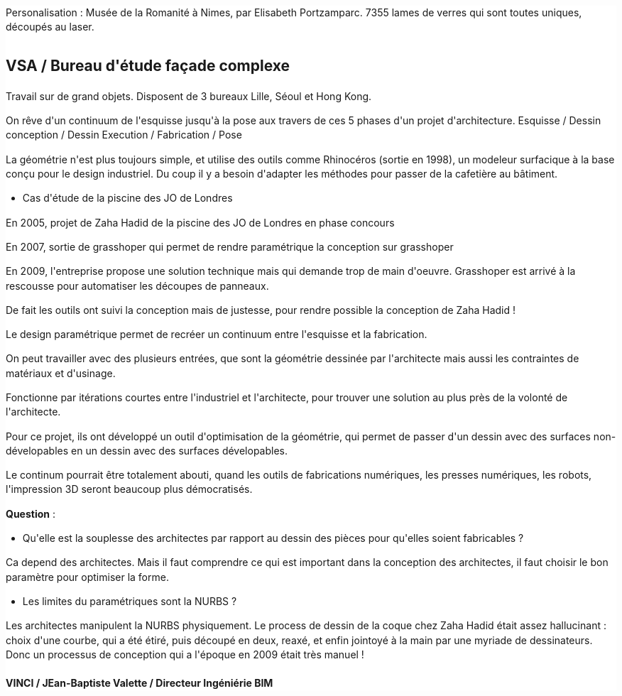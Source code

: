 Personalisation : Musée de la Romanité à Nimes, par Elisabeth Portzamparc. 7355 lames de verres qui sont toutes uniques, découpés au laser. 

## VSA / Bureau d'étude façade complexe

Travail sur de grand objets. Disposent de 3 bureaux Lille, Séoul et Hong Kong. 

On rêve d'un continuum de l'esquisse jusqu'à la pose aux travers de ces 5 phases d'un projet d'architecture.
Esquisse / Dessin conception / Dessin Execution / Fabrication / Pose 

La géométrie n'est plus toujours simple, et utilise des outils comme Rhinocéros (sortie en 1998), un modeleur surfacique à la base conçu pour le design industriel. Du coup il y a besoin d'adapter les méthodes pour passer de la cafetière au bâtiment.

* Cas d'étude de la piscine des JO de Londres 

En 2005, projet de Zaha Hadid de la piscine des JO de Londres en phase concours

En 2007, sortie de grasshoper qui permet de rendre paramétrique la conception sur grasshoper

En 2009, l'entreprise propose une solution technique mais qui demande trop de main d'oeuvre. Grasshoper est arrivé à la rescousse pour automatiser les découpes de panneaux. 

De fait les outils ont suivi la conception mais de justesse, pour rendre possible la conception de Zaha Hadid !

Le design paramétrique permet de recréer un continuum entre l'esquisse et la fabrication. 

On peut travailler avec des plusieurs entrées, que sont la géométrie dessinée par l'architecte mais aussi les contraintes de matériaux et d'usinage.

Fonctionne par itérations courtes entre l'industriel et l'architecte, pour trouver une solution au plus près de la volonté de l'architecte.

Pour ce projet, ils ont développé un outil d'optimisation de la géométrie, qui permet de passer d'un dessin avec des surfaces non-dévelopables en un dessin avec des surfaces dévelopables.

Le continum pourrait être totalement abouti, quand les outils de fabrications numériques, les presses numériques, les robots, l'impression 3D seront beaucoup plus démocratisés.


**Question** : 

* Qu'elle est la souplesse des architectes par rapport au dessin des pièces pour qu'elles soient fabricables ?  

Ca depend des architectes. Mais il faut comprendre ce qui est important dans la conception des architectes, il faut choisir le bon paramètre pour optimiser la forme. 

* Les limites du paramétriques sont la NURBS ? 

Les architectes manipulent la NURBS physiquement. Le process de dessin de la coque chez Zaha Hadid était assez hallucinant : choix d'une courbe, qui a été étiré, puis découpé en deux, reaxé, et enfin jointoyé à la main par une myriade de dessinateurs. Donc un processus de conception qui a l'époque en 2009 était très manuel !


#### VINCI / JEan-Baptiste Valette / Directeur Ingéniérie BIM 
